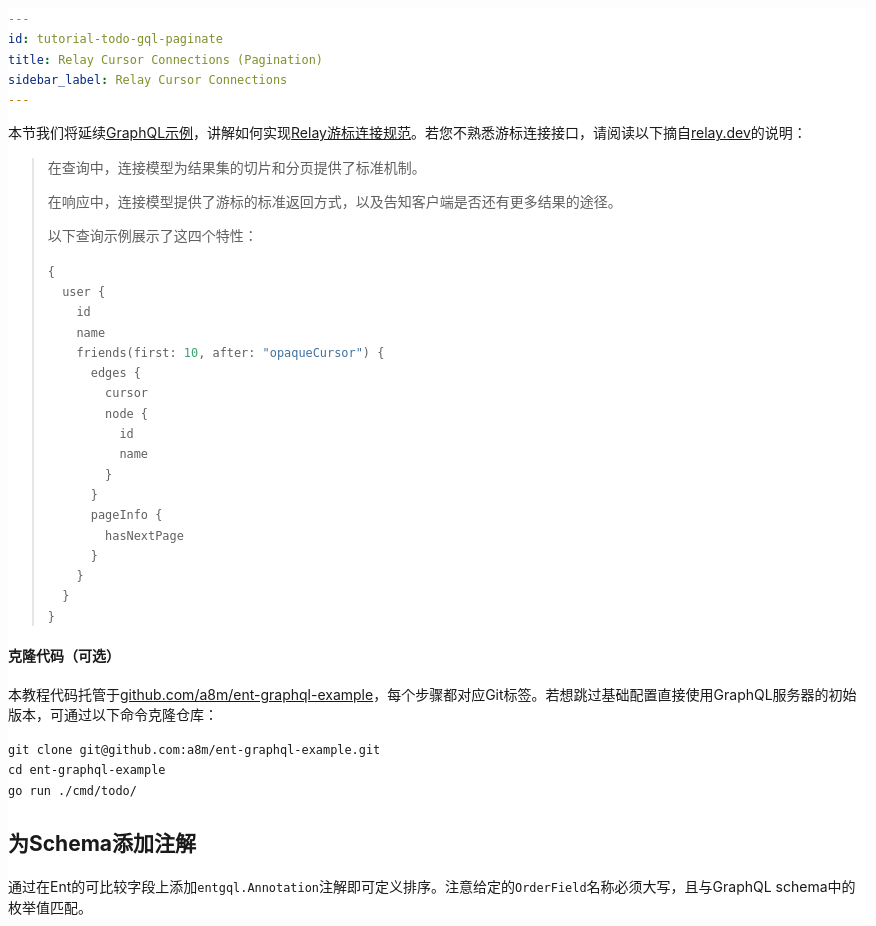 ```yaml
---
id: tutorial-todo-gql-paginate
title: Relay Cursor Connections (Pagination)
sidebar_label: Relay Cursor Connections
---
```


本节我们将延续[GraphQL示例](tutorial-todo-gql.mdx)，讲解如何实现[Relay游标连接规范](https://relay.dev/graphql/connections.htm)。若您不熟悉游标连接接口，请阅读以下摘自[relay.dev](https://relay.dev/graphql/connections.htm#sel-DABDDDAADFA0E3kM)的说明：

> 在查询中，连接模型为结果集的切片和分页提供了标准机制。
>
> 在响应中，连接模型提供了游标的标准返回方式，以及告知客户端是否还有更多结果的途径。
>
> 以下查询示例展示了这四个特性：
> ```graphql
> {
>   user {
>     id
>     name
>     friends(first: 10, after: "opaqueCursor") {
>       edges {
>         cursor
>         node {
>           id
>           name
>         }
>       }
>       pageInfo {
>         hasNextPage
>       }
>     }
>   }
> }
> ```

#### 克隆代码（可选）

本教程代码托管于[github.com/a8m/ent-graphql-example](https://github.com/a8m/ent-graphql-example)，每个步骤都对应Git标签。若想跳过基础配置直接使用GraphQL服务器的初始版本，可通过以下命令克隆仓库：

```console
git clone git@github.com:a8m/ent-graphql-example.git
cd ent-graphql-example 
go run ./cmd/todo/
```

## 为Schema添加注解

通过在Ent的可比较字段上添加`entgql.Annotation`注解即可定义排序。注意给定的`OrderField`名称必须大写，且与GraphQL schema中的枚举值匹配。
